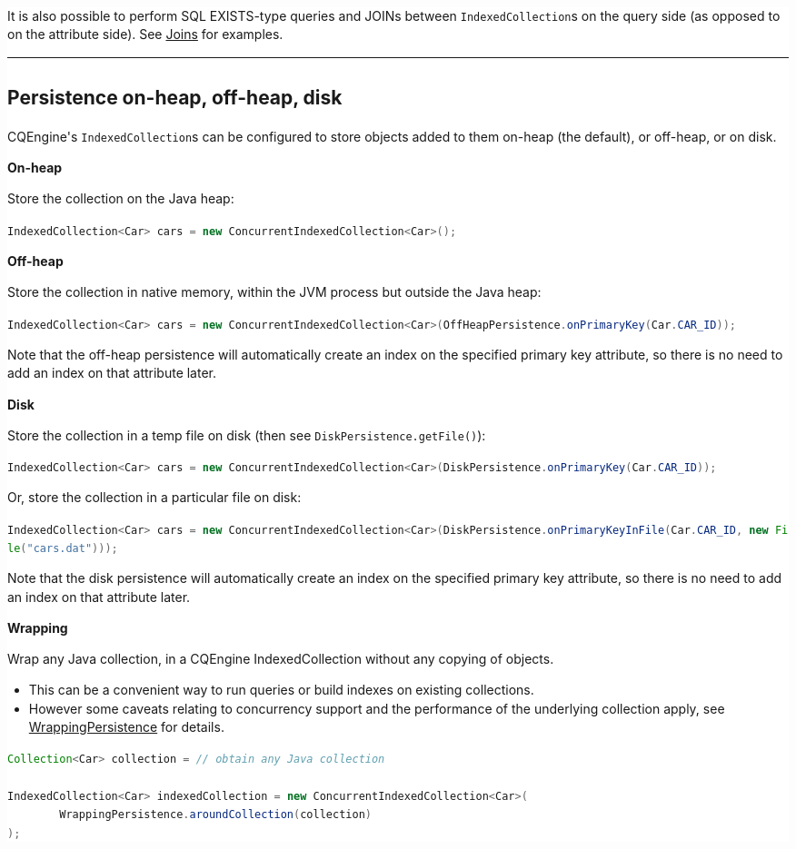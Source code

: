 It is also possible to perform SQL EXISTS-type queries and JOINs between `IndexedCollection`s on the query side (as opposed to on the attribute side). See [Joins](documentation/Joins.md) for examples.


---


## Persistence on-heap, off-heap, disk ##

CQEngine's `IndexedCollection`s can be configured to store objects added to them on-heap (the default), or off-heap, or on disk.

**On-heap**

Store the collection on the Java heap:
```java
IndexedCollection<Car> cars = new ConcurrentIndexedCollection<Car>();
```

**Off-heap**

Store the collection in native memory, within the JVM process but outside the Java heap:
```java
IndexedCollection<Car> cars = new ConcurrentIndexedCollection<Car>(OffHeapPersistence.onPrimaryKey(Car.CAR_ID));
```

Note that the off-heap persistence will automatically create an index on the specified primary key attribute, so there is no need to add an index on that attribute later.

**Disk**

Store the collection in a temp file on disk (then see `DiskPersistence.getFile()`):
```java
IndexedCollection<Car> cars = new ConcurrentIndexedCollection<Car>(DiskPersistence.onPrimaryKey(Car.CAR_ID));
```
Or, store the collection in a particular file on disk:
```java
IndexedCollection<Car> cars = new ConcurrentIndexedCollection<Car>(DiskPersistence.onPrimaryKeyInFile(Car.CAR_ID, new File("cars.dat")));
```

Note that the disk persistence will automatically create an index on the specified primary key attribute, so there is no need to add an index on that attribute later.

**Wrapping**

Wrap any Java collection, in a CQEngine IndexedCollection without any copying of objects.
 * This can be a convenient way to run queries or build indexes on existing collections.
 * However some caveats relating to concurrency support and the performance of the underlying collection apply, see [WrappingPersistence](http://htmlpreview.github.io/?http://raw.githubusercontent.com/npgall/cqengine/master/documentation/javadoc/apidocs/com/googlecode/cqengine/persistence/wrapping/WrappingPersistence.html) for details.

```java
Collection<Car> collection = // obtain any Java collection

IndexedCollection<Car> indexedCollection = new ConcurrentIndexedCollection<Car>(
        WrappingPersistence.aroundCollection(collection)
);
```
